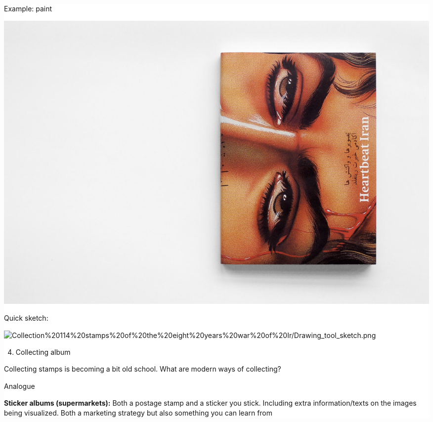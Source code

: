 Example: paint

![Collection%20114%20stamps%20of%20the%20eight%20years%20war%20of%20Ir/Untitled%202.png](Collection%20114%20stamps%20of%20the%20eight%20years%20war%20of%20Ir/Untitled%202.png)

Quick sketch:

![Collection%20114%20stamps%20of%20the%20eight%20years%20war%20of%20Ir/Drawing_tool_sketch.png](Collection%20114%20stamps%20of%20the%20eight%20years%20war%20of%20Ir/Drawing_tool_sketch.png)

4. Collecting album

Collecting stamps is becoming a bit old school. What are modern ways of collecting?

Analogue

**Sticker albums (supermarkets):** Both a postage stamp and a sticker you stick. Including extra information/texts on the images being visualized. Both a marketing strategy but also something you can learn from

